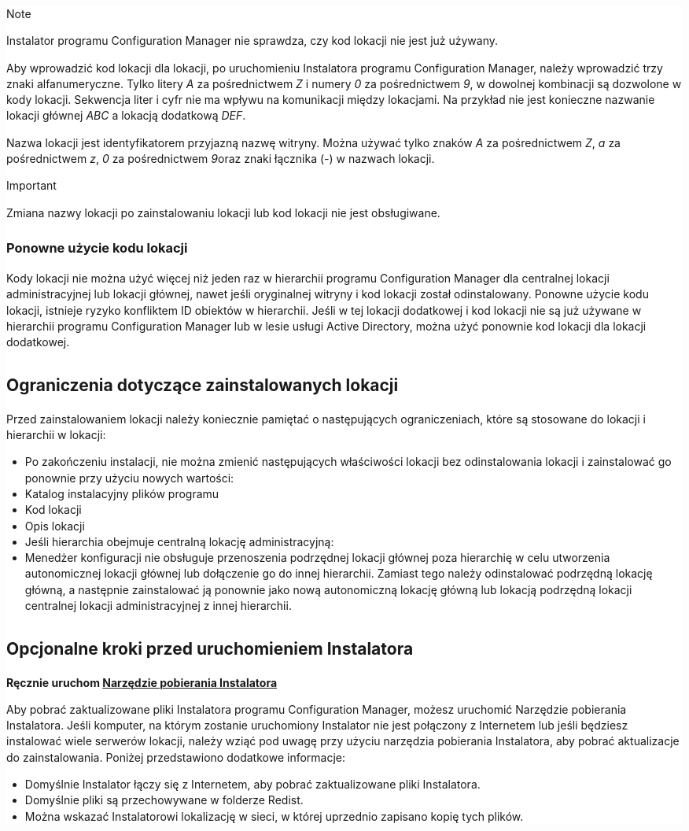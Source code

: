 > [!NOTE]
> Instalator programu Configuration Manager nie sprawdza, czy kod lokacji nie jest już używany.

Aby wprowadzić kod lokacji dla lokacji, po uruchomieniu Instalatora programu Configuration Manager, należy wprowadzić trzy znaki alfanumeryczne. Tylko litery *A* za pośrednictwem *Z* i numery *0* za pośrednictwem *9*, w dowolnej kombinacji są dozwolone w kody lokacji. Sekwencja liter i cyfr nie ma wpływu na komunikacji między lokacjami. Na przykład nie jest konieczne nazwanie lokacji głównej *ABC* a lokacją dodatkową *DEF*.

Nazwa lokacji jest identyfikatorem przyjazną nazwę witryny. Można używać tylko znaków *A* za pośrednictwem *Z*, *a* za pośrednictwem *z*, *0* za pośrednictwem *9*oraz znaki łącznika (*-*) w nazwach lokacji.

> [!IMPORTANT]
> Zmiana nazwy lokacji po zainstalowaniu lokacji lub kod lokacji nie jest obsługiwane.

### <a name="reuse-a-site-code"></a>Ponowne użycie kodu lokacji
Kody lokacji nie można użyć więcej niż jeden raz w hierarchii programu Configuration Manager dla centralnej lokacji administracyjnej lub lokacji głównej, nawet jeśli oryginalnej witryny i kod lokacji został odinstalowany. Ponowne użycie kodu lokacji, istnieje ryzyko konfliktem ID obiektów w hierarchii. Jeśli w tej lokacji dodatkowej i kod lokacji nie są już używane w hierarchii programu Configuration Manager lub w lesie usługi Active Directory, można użyć ponownie kod lokacji dla lokacji dodatkowej.

## <a name="limits-and-restrictions-for-installed-sites"></a>Ograniczenia dotyczące zainstalowanych lokacji
Przed zainstalowaniem lokacji należy koniecznie pamiętać o następujących ograniczeniach, które są stosowane do lokacji i hierarchii w lokacji:
-   Po zakończeniu instalacji, nie można zmienić następujących właściwości lokacji bez odinstalowania lokacji i zainstalować go ponownie przy użyciu nowych wartości:  
  -   Katalog instalacyjny plików programu  
  -   Kod lokacji  
  -   Opis lokacji  
-   Jeśli hierarchia obejmuje centralną lokację administracyjną:  
  -   Menedżer konfiguracji nie obsługuje przenoszenia podrzędnej lokacji głównej poza hierarchię w celu utworzenia autonomicznej lokacji głównej lub dołączenie go do innej hierarchii. Zamiast tego należy odinstalować podrzędną lokację główną, a następnie zainstalować ją ponownie jako nową autonomiczną lokację główną lub lokacją podrzędną lokacji centralnej lokacji administracyjnej z innej hierarchii.  


## <a name="bkmk_optionalsteps"></a>Opcjonalne kroki przed uruchomieniem Instalatora
**Ręcznie uruchom [Narzędzie pobierania Instalatora](../../../../core/servers/deploy/install/setup-downloader.md)**

Aby pobrać zaktualizowane pliki Instalatora programu Configuration Manager, możesz uruchomić Narzędzie pobierania Instalatora. Jeśli komputer, na którym zostanie uruchomiony Instalator nie jest połączony z Internetem lub jeśli będziesz instalować wiele serwerów lokacji, należy wziąć pod uwagę przy użyciu narzędzia pobierania Instalatora, aby pobrać aktualizacje do zainstalowania. Poniżej przedstawiono dodatkowe informacje:
-  Domyślnie Instalator łączy się z Internetem, aby pobrać zaktualizowane pliki Instalatora.
-  Domyślnie pliki są przechowywane w folderze Redist.
-  Można wskazać Instalatorowi lokalizację w sieci, w której uprzednio zapisano kopię tych plików.
